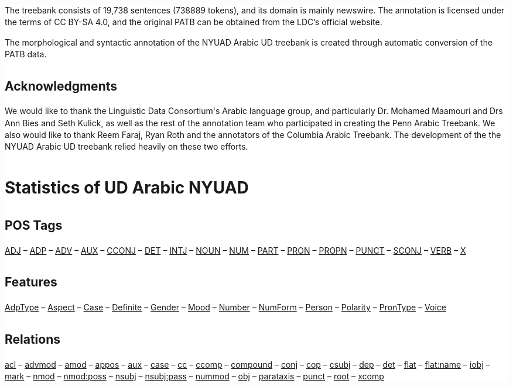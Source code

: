 


The treebank consists of 19,738 sentences (738889 tokens), and its domain is mainly newswire. The annotation is licensed under the terms of CC BY-SA 4.0, and the original PATB can be obtained from the LDC’s official website.

The morphological and syntactic annotation of the NYUAD Arabic UD treebank is created through automatic conversion of the PATB data.


## Acknowledgments

We would like to thank the Linguistic Data Consortium's Arabic language group, and particularly Dr. Mohamed Maamouri and Drs Ann Bies and Seth Kulick, as well as the rest of the annotation team who participated in creating the Penn Arabic Treebank. We also would like to thank Reem Faraj, Ryan Roth and the annotators of the Columbia Arabic Treebank. The development of the the NYUAD Arabic UD treebank relied heavily on these two efforts.



# Statistics of UD Arabic NYUAD

## POS Tags

[ADJ](ar_nyuad-pos-ADJ.html) – [ADP](ar_nyuad-pos-ADP.html) – [ADV](ar_nyuad-pos-ADV.html) – [AUX](ar_nyuad-pos-AUX.html) – [CCONJ](ar_nyuad-pos-CCONJ.html) – [DET](ar_nyuad-pos-DET.html) – [INTJ](ar_nyuad-pos-INTJ.html) – [NOUN](ar_nyuad-pos-NOUN.html) – [NUM](ar_nyuad-pos-NUM.html) – [PART](ar_nyuad-pos-PART.html) – [PRON](ar_nyuad-pos-PRON.html) – [PROPN](ar_nyuad-pos-PROPN.html) – [PUNCT](ar_nyuad-pos-PUNCT.html) – [SCONJ](ar_nyuad-pos-SCONJ.html) – [VERB](ar_nyuad-pos-VERB.html) – [X](ar_nyuad-pos-X.html)

## Features

[AdpType](ar_nyuad-feat-AdpType.html) – [Aspect](ar_nyuad-feat-Aspect.html) – [Case](ar_nyuad-feat-Case.html) – [Definite](ar_nyuad-feat-Definite.html) – [Gender](ar_nyuad-feat-Gender.html) – [Mood](ar_nyuad-feat-Mood.html) – [Number](ar_nyuad-feat-Number.html) – [NumForm](ar_nyuad-feat-NumForm.html) – [Person](ar_nyuad-feat-Person.html) – [Polarity](ar_nyuad-feat-Polarity.html) – [PronType](ar_nyuad-feat-PronType.html) – [Voice](ar_nyuad-feat-Voice.html)

## Relations

[acl](ar_nyuad-dep-acl.html) – [advmod](ar_nyuad-dep-advmod.html) – [amod](ar_nyuad-dep-amod.html) – [appos](ar_nyuad-dep-appos.html) – [aux](ar_nyuad-dep-aux.html) – [case](ar_nyuad-dep-case.html) – [cc](ar_nyuad-dep-cc.html) – [ccomp](ar_nyuad-dep-ccomp.html) – [compound](ar_nyuad-dep-compound.html) – [conj](ar_nyuad-dep-conj.html) – [cop](ar_nyuad-dep-cop.html) – [csubj](ar_nyuad-dep-csubj.html) – [dep](ar_nyuad-dep-dep.html) – [det](ar_nyuad-dep-det.html) – [flat](ar_nyuad-dep-flat.html) – [flat:name](ar_nyuad-dep-flat-name.html) – [iobj](ar_nyuad-dep-iobj.html) – [mark](ar_nyuad-dep-mark.html) – [nmod](ar_nyuad-dep-nmod.html) – [nmod:poss](ar_nyuad-dep-nmod-poss.html) – [nsubj](ar_nyuad-dep-nsubj.html) – [nsubj:pass](ar_nyuad-dep-nsubj-pass.html) – [nummod](ar_nyuad-dep-nummod.html) – [obj](ar_nyuad-dep-obj.html) – [parataxis](ar_nyuad-dep-parataxis.html) – [punct](ar_nyuad-dep-punct.html) – [root](ar_nyuad-dep-root.html) – [xcomp](ar_nyuad-dep-xcomp.html)
